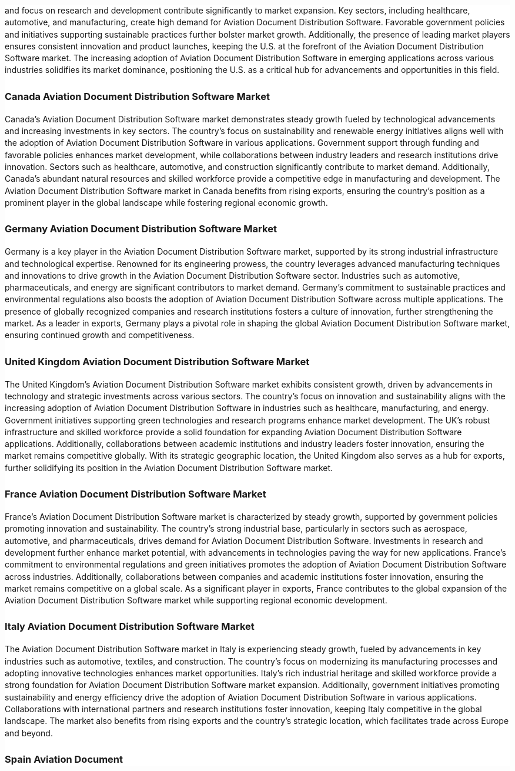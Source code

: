and focus on research and development contribute significantly to market expansion. Key sectors, including healthcare, automotive, and manufacturing, create high demand for Aviation Document Distribution Software. Favorable government policies and initiatives supporting sustainable practices further bolster market growth. Additionally, the presence of leading market players ensures consistent innovation and product launches, keeping the U.S. at the forefront of the Aviation Document Distribution Software market. The increasing adoption of Aviation Document Distribution Software in emerging applications across various industries solidifies its market dominance, positioning the U.S. as a critical hub for advancements and opportunities in this field.</p><h3>Canada Aviation Document Distribution Software Market</h3><p>Canada&rsquo;s Aviation Document Distribution Software market demonstrates steady growth fueled by technological advancements and increasing investments in key sectors. The country&rsquo;s focus on sustainability and renewable energy initiatives aligns well with the adoption of Aviation Document Distribution Software in various applications. Government support through funding and favorable policies enhances market development, while collaborations between industry leaders and research institutions drive innovation. Sectors such as healthcare, automotive, and construction significantly contribute to market demand. Additionally, Canada&rsquo;s abundant natural resources and skilled workforce provide a competitive edge in manufacturing and development. The Aviation Document Distribution Software market in Canada benefits from rising exports, ensuring the country&rsquo;s position as a prominent player in the global landscape while fostering regional economic growth.</p><h3>Germany Aviation Document Distribution Software Market</h3><p>Germany is a key player in the Aviation Document Distribution Software market, supported by its strong industrial infrastructure and technological expertise. Renowned for its engineering prowess, the country leverages advanced manufacturing techniques and innovations to drive growth in the Aviation Document Distribution Software sector. Industries such as automotive, pharmaceuticals, and energy are significant contributors to market demand. Germany&rsquo;s commitment to sustainable practices and environmental regulations also boosts the adoption of Aviation Document Distribution Software across multiple applications. The presence of globally recognized companies and research institutions fosters a culture of innovation, further strengthening the market. As a leader in exports, Germany plays a pivotal role in shaping the global Aviation Document Distribution Software market, ensuring continued growth and competitiveness.</p><h3>United Kingdom Aviation Document Distribution Software Market</h3><p>The United Kingdom&rsquo;s Aviation Document Distribution Software market exhibits consistent growth, driven by advancements in technology and strategic investments across various sectors. The country&rsquo;s focus on innovation and sustainability aligns with the increasing adoption of Aviation Document Distribution Software in industries such as healthcare, manufacturing, and energy. Government initiatives supporting green technologies and research programs enhance market development. The UK&rsquo;s robust infrastructure and skilled workforce provide a solid foundation for expanding Aviation Document Distribution Software applications. Additionally, collaborations between academic institutions and industry leaders foster innovation, ensuring the market remains competitive globally. With its strategic geographic location, the United Kingdom also serves as a hub for exports, further solidifying its position in the Aviation Document Distribution Software market.</p><h3>France Aviation Document Distribution Software Market</h3><p>France&rsquo;s Aviation Document Distribution Software market is characterized by steady growth, supported by government policies promoting innovation and sustainability. The country&rsquo;s strong industrial base, particularly in sectors such as aerospace, automotive, and pharmaceuticals, drives demand for Aviation Document Distribution Software. Investments in research and development further enhance market potential, with advancements in technologies paving the way for new applications. France&rsquo;s commitment to environmental regulations and green initiatives promotes the adoption of Aviation Document Distribution Software across industries. Additionally, collaborations between companies and academic institutions foster innovation, ensuring the market remains competitive on a global scale. As a significant player in exports, France contributes to the global expansion of the Aviation Document Distribution Software market while supporting regional economic development.</p><h3>Italy Aviation Document Distribution Software Market</h3><p>The Aviation Document Distribution Software market in Italy is experiencing steady growth, fueled by advancements in key industries such as automotive, textiles, and construction. The country&rsquo;s focus on modernizing its manufacturing processes and adopting innovative technologies enhances market opportunities. Italy&rsquo;s rich industrial heritage and skilled workforce provide a strong foundation for Aviation Document Distribution Software market expansion. Additionally, government initiatives promoting sustainability and energy efficiency drive the adoption of Aviation Document Distribution Software in various applications. Collaborations with international partners and research institutions foster innovation, keeping Italy competitive in the global landscape. The market also benefits from rising exports and the country&rsquo;s strategic location, which facilitates trade across Europe and beyond.</p><h3>Spain Aviation Document